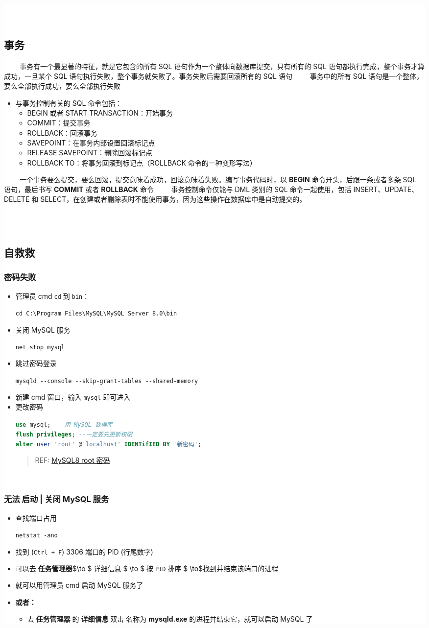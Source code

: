 <br>
&emsp;

## 事务

&emsp;&emsp; 事务有一个最显著的特征，就是它包含的所有 SQL 语句作为一个整体向数据库提交，只有所有的 SQL 语句都执行完成，整个事务才算成功，一旦某个 SQL 语句执行失败，整个事务就失败了。事务失败后需要回滚所有的 SQL 语句
&emsp;&emsp; 事务中的所有 SQL 语句是一个整体，要么全部执行成功，要么全部执行失败

- 与事务控制有关的 SQL 命令包括：
  - BEGIN 或者 START TRANSACTION：开始事务
  - COMMIT：提交事务
  - ROLLBACK：回滚事务
  - SAVEPOINT：在事务内部设置回滚标记点
  - RELEASE SAVEPOINT：删除回滚标记点
  - ROLLBACK TO：将事务回滚到标记点（ROLLBACK 命令的一种变形写法）

&emsp;&emsp; 一个事务要么提交，要么回滚，提交意味着成功，回滚意味着失败。编写事务代码时，以 **BEGIN** 命令开头，后跟一条或者多条 SQL 语句，最后书写 **COMMIT** 或者 **ROLLBACK** 命令
&emsp;&emsp; 事务控制命令仅能与 DML 类别的 SQL 命令一起使用，包括 INSERT、UPDATE、DELETE 和 SELECT，在创建或者删除表时不能使用事务，因为这些操作在数据库中是自动提交的。

<br>
&emsp;

## 自救救

### 密码失败

- 管理员 cmd `cd` 到 `bin`：
  ```shell {.line-numbers}
  cd C:\Program Files\MySQL\MySQL Server 8.0\bin
  ```
- 关闭 MySQL 服务
  ```shell {.line-numbers}
  net stop mysql
  ```
- 跳过密码登录
  ```shell {.line-numbers}
  mysqld --console --skip-grant-tables --shared-memory
  ```
- 新建 cmd 窗口，输入 `mysql` 即可进入
- 更改密码
  ```sql {.line-numbers}
  use mysql; -- 用 MySQL 数据库
  flush privileges; --一定要先更新权限
  alter user 'root' @'localhost' IDENTifIED BY '新密码';
  ```
  > REF: [MySQL8 root 密码](https://blog.csdn.net/weixin_42359480/article/details/89931700)

<br>

### 无法 启动 | 关闭 MySQL 服务

- 查找端口占用
  ```shell {.line-numbers}
  netstat -ano
  ```
- 找到 (`Ctrl + F`) 3306 端口的 PID (行尾数字)
- 可以去 **任务管理器**$\\to $ 详细信息 $ \to $ 按 `PID` 排序 $ \to$找到并结束该端口的进程
- 就可以用管理员 cmd 启动 MySQL 服务了

- **或者：**
  - 去 **任务管理器** 的 **详细信息** 双击 名称为 **mysqld.exe** 的进程并结束它，就可以启动 MySQL 了
